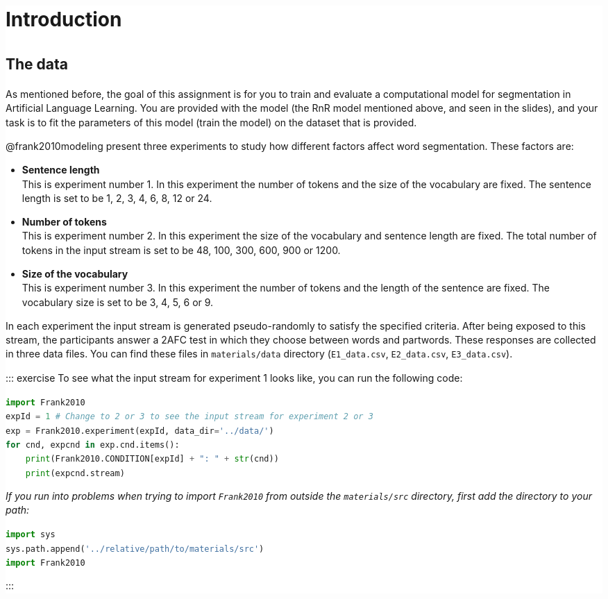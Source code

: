 Introduction
============

The data
--------

As mentioned before, the goal of this assignment is for you to train and
evaluate a computational model for segmentation in Artificial Language
Learning. You are provided with the model (the RnR model mentioned
above, and seen in the slides), and your task is to fit the parameters
of this model (train the model) on the dataset that is provided.

@frank2010modeling present three experiments to
study how different factors affect word segmentation. These factors are:

- **Sentence length**\
    This is experiment number 1. In this experiment the number of
    tokens and the size of the vocabulary are fixed. The
    sentence length is set to be 1, 2, 3, 4, 6, 8, 12 or 24.

- **Number of tokens**\
    This is experiment number 2. In this experiment the size of the
    vocabulary and sentence length are fixed. The total number of
    tokens in the input stream is set to be 48, 100, 300, 600, 900 or 1200.

- **Size of the vocabulary**\
    This is experiment number 3. In this experiment the number of
    tokens and the length of the sentence are fixed. The
    vocabulary size is set to be 3, 4, 5, 6 or 9.

In each experiment the input stream is generated pseudo-randomly
to satisfy the specified criteria. After being exposed to this stream, 
the participants answer a 2AFC test in which they
choose between words and partwords. These responses are collected in
three data files. You can find these files in `materials/data` directory
(`E1_data.csv`, `E2_data.csv`, `E3_data.csv`).

::: exercise
To see what the input stream for experiment 1 looks like, you
can run the following code:

```python
import Frank2010
expId = 1 # Change to 2 or 3 to see the input stream for experiment 2 or 3
exp = Frank2010.experiment(expId, data_dir='../data/')
for cnd, expcnd in exp.cnd.items():
    print(Frank2010.CONDITION[expId] + ": " + str(cnd))
    print(expcnd.stream)
```

*If you run into problems when trying to import `Frank2010` from
outside the `materials/src` directory, first add the directory to your path:*

```python
import sys
sys.path.append('../relative/path/to/materials/src')
import Frank2010
```
:::


[grid]: figures/grid.png